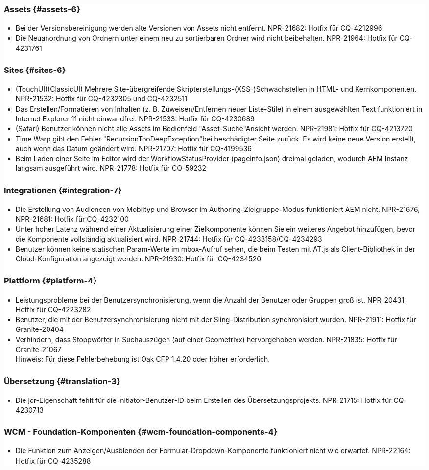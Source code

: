 ### Assets {#assets-6}

* Bei der Versionsbereinigung werden alte Versionen von Assets nicht entfernt. NPR-21682: Hotfix für CQ-4212996
* Die Neuanordnung von Ordnern unter einem neu zu sortierbaren Ordner wird nicht beibehalten. NPR-21964: Hotfix für CQ-4231761

### Sites {#sites-6}

* (TouchUI)(ClassicUI) Mehrere Site-übergreifende Skripterstellungs-(XSS-)Schwachstellen in HTML- und Kernkomponenten. NPR-21532: Hotfix für CQ-4232305 und CQ-4232511
* Das Erstellen/Formatieren von Inhalten (z. B. Zuweisen/Entfernen neuer Liste-Stile) in einem ausgewählten Text funktioniert in Internet Explorer 11 nicht einwandfrei. NPR-21533: Hotfix für CQ-4230689
* (Safari) Benutzer können nicht alle Assets im Bedienfeld &quot;Asset-Suche&quot;Ansicht werden. NPR-21981: Hotfix für CQ-4213720
* Time Warp gibt den Fehler &quot;RecursionTooDeepException&quot;bei beschädigter Seite zurück. Es wird keine neue Version erstellt, auch wenn das Datum geändert wird. NPR-21707: Hotfix für CQ-4199536
* Beim Laden einer Seite im Editor wird der WorkflowStatusProvider (pageinfo.json) dreimal geladen, wodurch AEM Instanz langsam ausgeführt wird. NPR-21778: Hotfix für CQ-59232

### Integrationen {#integration-7}

* Die Erstellung von Audiencen von Mobiltyp und Browser im Authoring-Zielgruppe-Modus funktioniert AEM nicht. NPR-21676, NPR-21681: Hotfix für CQ-4232100
* Unter hoher Latenz während einer Aktualisierung einer Zielkomponente können Sie ein weiteres Angebot hinzufügen, bevor die Komponente vollständig aktualisiert wird. NPR-21744: Hotfix für CQ-4233158/CQ-4234293
* Benutzer können keine statischen Param-Werte im mbox-Aufruf sehen, die beim Testen mit AT.js als Client-Bibliothek in der Cloud-Konfiguration angezeigt werden. NPR-21930: Hotfix für CQ-4234520

### Plattform {#platform-4}

* Leistungsprobleme bei der Benutzersynchronisierung, wenn die Anzahl der Benutzer oder Gruppen groß ist. NPR-20431: Hotfix für CQ-4223282
* Benutzer, die mit der Benutzersynchronisierung nicht mit der Sling-Distribution synchronisiert wurden. NPR-21911: Hotfix für Granite-20404
* Verhindern, dass Stoppwörter in Suchauszügen (auf einer Geometrixx) hervorgehoben werden. NPR-21835: Hotfix für Granite-21067\
   Hinweis: Für diese Fehlerbehebung ist Oak CFP 1.4.20 oder höher erforderlich.

### Übersetzung {#translation-3}

* Die jcr-Eigenschaft fehlt für die Initiator-Benutzer-ID beim Erstellen des Übersetzungsprojekts. NPR-21715: Hotfix für CQ-4230713

### WCM - Foundation-Komponenten {#wcm-foundation-components-4}

* Die Funktion zum Anzeigen/Ausblenden der Formular-Dropdown-Komponente funktioniert nicht wie erwartet. NPR-22164: Hotfix für CQ-4235288
